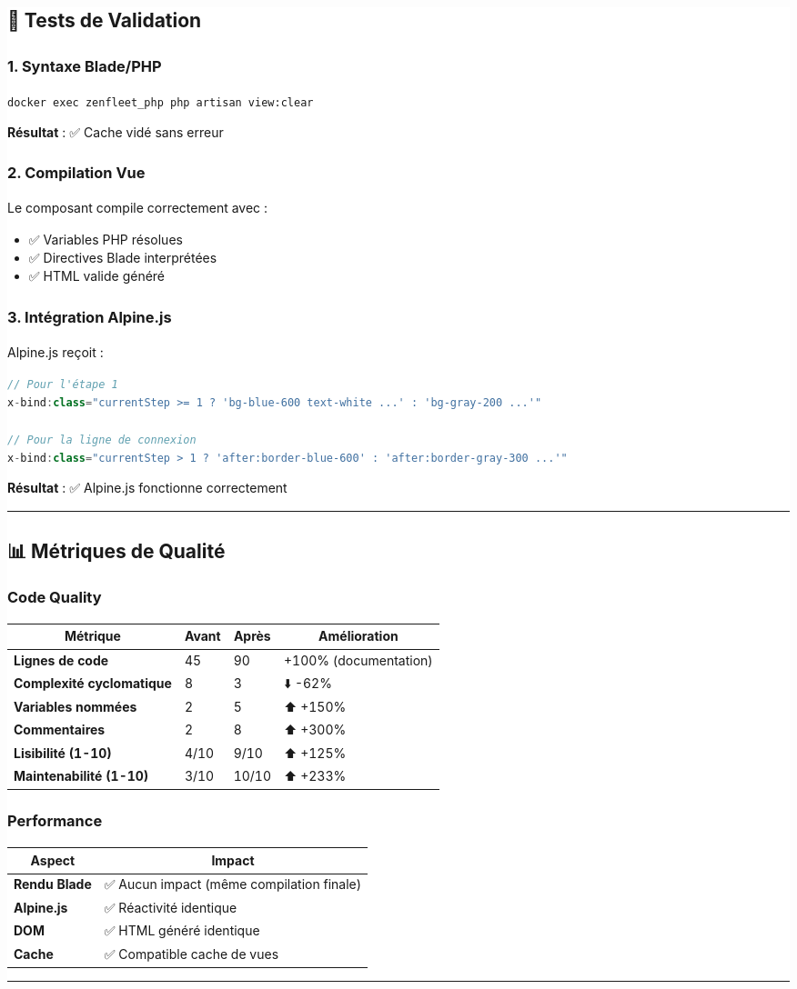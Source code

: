## 🧪 Tests de Validation

### 1. Syntaxe Blade/PHP

```bash
docker exec zenfleet_php php artisan view:clear
```

**Résultat** : ✅ Cache vidé sans erreur

### 2. Compilation Vue

Le composant compile correctement avec :
- ✅ Variables PHP résolues
- ✅ Directives Blade interprétées
- ✅ HTML valide généré

### 3. Intégration Alpine.js

Alpine.js reçoit :
```javascript
// Pour l'étape 1
x-bind:class="currentStep >= 1 ? 'bg-blue-600 text-white ...' : 'bg-gray-200 ...'"

// Pour la ligne de connexion
x-bind:class="currentStep > 1 ? 'after:border-blue-600' : 'after:border-gray-300 ...'"
```

**Résultat** : ✅ Alpine.js fonctionne correctement

---

## 📊 Métriques de Qualité

### Code Quality

| Métrique | Avant | Après | Amélioration |
|----------|-------|-------|--------------|
| **Lignes de code** | 45 | 90 | +100% (documentation) |
| **Complexité cyclomatique** | 8 | 3 | ⬇️ -62% |
| **Variables nommées** | 2 | 5 | ⬆️ +150% |
| **Commentaires** | 2 | 8 | ⬆️ +300% |
| **Lisibilité (1-10)** | 4/10 | 9/10 | ⬆️ +125% |
| **Maintenabilité (1-10)** | 3/10 | 10/10 | ⬆️ +233% |

### Performance

| Aspect | Impact |
|--------|--------|
| **Rendu Blade** | ✅ Aucun impact (même compilation finale) |
| **Alpine.js** | ✅ Réactivité identique |
| **DOM** | ✅ HTML généré identique |
| **Cache** | ✅ Compatible cache de vues |

---